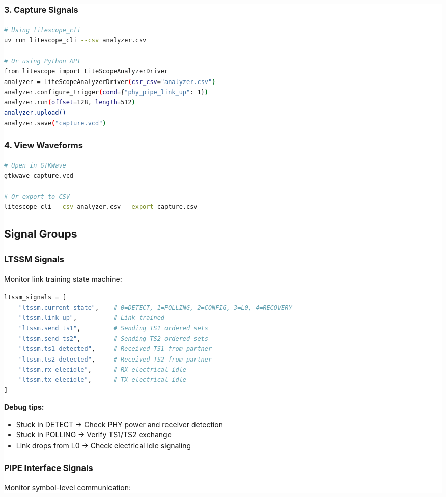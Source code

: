 ### 3. Capture Signals

```bash
# Using litescope_cli
uv run litescope_cli --csv analyzer.csv

# Or using Python API
from litescope import LiteScopeAnalyzerDriver
analyzer = LiteScopeAnalyzerDriver(csr_csv="analyzer.csv")
analyzer.configure_trigger(cond={"phy_pipe_link_up": 1})
analyzer.run(offset=128, length=512)
analyzer.upload()
analyzer.save("capture.vcd")
```

### 4. View Waveforms

```bash
# Open in GTKWave
gtkwave capture.vcd

# Or export to CSV
litescope_cli --csv analyzer.csv --export capture.csv
```

## Signal Groups

### LTSSM Signals

Monitor link training state machine:

```python
ltssm_signals = [
    "ltssm.current_state",    # 0=DETECT, 1=POLLING, 2=CONFIG, 3=L0, 4=RECOVERY
    "ltssm.link_up",          # Link trained
    "ltssm.send_ts1",         # Sending TS1 ordered sets
    "ltssm.send_ts2",         # Sending TS2 ordered sets
    "ltssm.ts1_detected",     # Received TS1 from partner
    "ltssm.ts2_detected",     # Received TS2 from partner
    "ltssm.rx_elecidle",      # RX electrical idle
    "ltssm.tx_elecidle",      # TX electrical idle
]
```

**Debug tips:**
- Stuck in DETECT → Check PHY power and receiver detection
- Stuck in POLLING → Verify TS1/TS2 exchange
- Link drops from L0 → Check electrical idle signaling

### PIPE Interface Signals

Monitor symbol-level communication:
